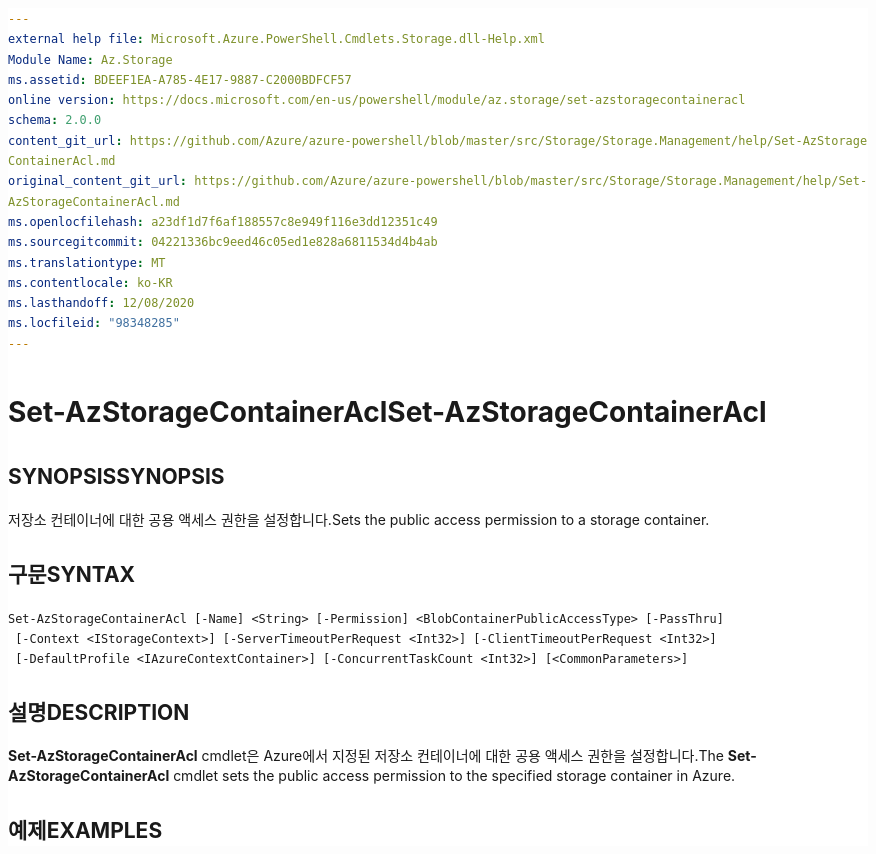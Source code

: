 ```yaml
---
external help file: Microsoft.Azure.PowerShell.Cmdlets.Storage.dll-Help.xml
Module Name: Az.Storage
ms.assetid: BDEEF1EA-A785-4E17-9887-C2000BDFCF57
online version: https://docs.microsoft.com/en-us/powershell/module/az.storage/set-azstoragecontaineracl
schema: 2.0.0
content_git_url: https://github.com/Azure/azure-powershell/blob/master/src/Storage/Storage.Management/help/Set-AzStorageContainerAcl.md
original_content_git_url: https://github.com/Azure/azure-powershell/blob/master/src/Storage/Storage.Management/help/Set-AzStorageContainerAcl.md
ms.openlocfilehash: a23df1d7f6af188557c8e949f116e3dd12351c49
ms.sourcegitcommit: 04221336bc9eed46c05ed1e828a6811534d4b4ab
ms.translationtype: MT
ms.contentlocale: ko-KR
ms.lasthandoff: 12/08/2020
ms.locfileid: "98348285"
---
```

# <span data-ttu-id="577e3-101">Set-AzStorageContainerAcl</span><span class="sxs-lookup"><span data-stu-id="577e3-101">Set-AzStorageContainerAcl</span></span>

## <span data-ttu-id="577e3-102">SYNOPSIS</span><span class="sxs-lookup"><span data-stu-id="577e3-102">SYNOPSIS</span></span>
<span data-ttu-id="577e3-103">저장소 컨테이너에 대한 공용 액세스 권한을 설정합니다.</span><span class="sxs-lookup"><span data-stu-id="577e3-103">Sets the public access permission to a storage container.</span></span>

## <span data-ttu-id="577e3-104">구문</span><span class="sxs-lookup"><span data-stu-id="577e3-104">SYNTAX</span></span>

```
Set-AzStorageContainerAcl [-Name] <String> [-Permission] <BlobContainerPublicAccessType> [-PassThru]
 [-Context <IStorageContext>] [-ServerTimeoutPerRequest <Int32>] [-ClientTimeoutPerRequest <Int32>]
 [-DefaultProfile <IAzureContextContainer>] [-ConcurrentTaskCount <Int32>] [<CommonParameters>]
```

## <span data-ttu-id="577e3-105">설명</span><span class="sxs-lookup"><span data-stu-id="577e3-105">DESCRIPTION</span></span>
<span data-ttu-id="577e3-106">**Set-AzStorageContainerAcl** cmdlet은 Azure에서 지정된 저장소 컨테이너에 대한 공용 액세스 권한을 설정합니다.</span><span class="sxs-lookup"><span data-stu-id="577e3-106">The **Set-AzStorageContainerAcl** cmdlet sets the public access permission to the specified storage container in Azure.</span></span>

## <span data-ttu-id="577e3-107">예제</span><span class="sxs-lookup"><span data-stu-id="577e3-107">EXAMPLES</span></span>

